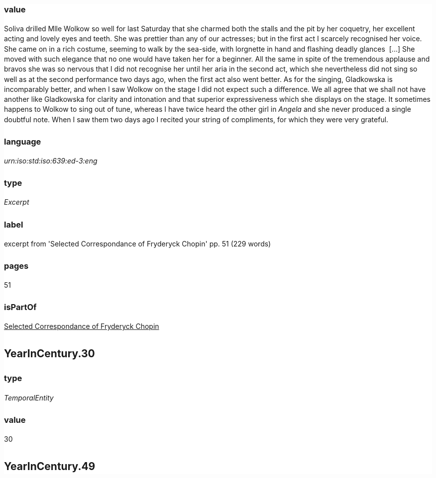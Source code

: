 ### value


<p>Soliva drilled Mlle Wolkow so well for last Saturday that she charmed both the stalls and the pit by her coquetry, her excellent acting and lovely eyes and teeth. She was prettier than any of our actresses; but in the first act I scarcely recognised her voice. She came on in a rich costume, seeming to walk by the sea-side, with lorgnette in hand and flashing deadly glances &nbsp;[...] She moved with such elegance that no one would have taken her for a beginner. All the same in spite of the tremendous applause and bravos she was so nervous that I did not recognise her until her aria in the second act, which she nevertheless did not sing so well as at the second performance two days ago, when the first act also went better. As for the singing, Gladkowska is incomparably better, and when I saw Wolkow on the stage I did not expect such a difference. We all agree that we shall not have another like Gladkowska for clarity and intonation and that superior expressiveness which she displays on the stage. It sometimes happens to Wolkow to sing out of tune, whereas I have twice heard the other girl in <em>Angela</em> and she never produced a single doubtful note. When I saw them two days ago I recited your string of compliments, for which they were very grateful.</p>

### language


*urn:iso:std:iso:639:ed-3:eng*

### type


*Excerpt*

### label


excerpt from 'Selected Correspondance of Fryderyck Chopin' pp. 51 (229 words)

### pages


51

### isPartOf


[Selected Correspondance of Fryderyck Chopin](#Selected-Correspondance-of-Fryderyck-Chopin)

## YearInCentury.30

### type


*TemporalEntity*

### value


30

## YearInCentury.49
